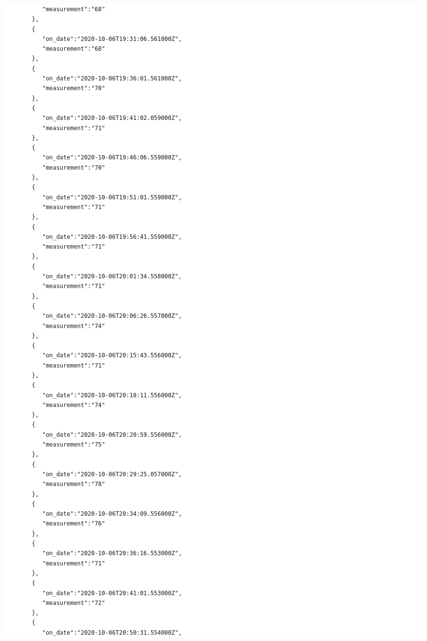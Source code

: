                "measurement":"68"
            },
            {
               "on_date":"2020-10-06T19:31:06.561000Z",
               "measurement":"68"
            },
            {
               "on_date":"2020-10-06T19:36:01.561000Z",
               "measurement":"70"
            },
            {
               "on_date":"2020-10-06T19:41:02.059000Z",
               "measurement":"71"
            },
            {
               "on_date":"2020-10-06T19:46:06.559000Z",
               "measurement":"70"
            },
            {
               "on_date":"2020-10-06T19:51:01.559000Z",
               "measurement":"71"
            },
            {
               "on_date":"2020-10-06T19:56:41.559000Z",
               "measurement":"71"
            },
            {
               "on_date":"2020-10-06T20:01:34.558000Z",
               "measurement":"71"
            },
            {
               "on_date":"2020-10-06T20:06:26.557000Z",
               "measurement":"74"
            },
            {
               "on_date":"2020-10-06T20:15:43.556000Z",
               "measurement":"71"
            },
            {
               "on_date":"2020-10-06T20:18:11.556000Z",
               "measurement":"74"
            },
            {
               "on_date":"2020-10-06T20:20:59.556000Z",
               "measurement":"75"
            },
            {
               "on_date":"2020-10-06T20:29:25.057000Z",
               "measurement":"78"
            },
            {
               "on_date":"2020-10-06T20:34:09.556000Z",
               "measurement":"76"
            },
            {
               "on_date":"2020-10-06T20:36:16.553000Z",
               "measurement":"71"
            },
            {
               "on_date":"2020-10-06T20:41:01.553000Z",
               "measurement":"72"
            },
            {
               "on_date":"2020-10-06T20:50:31.554000Z",